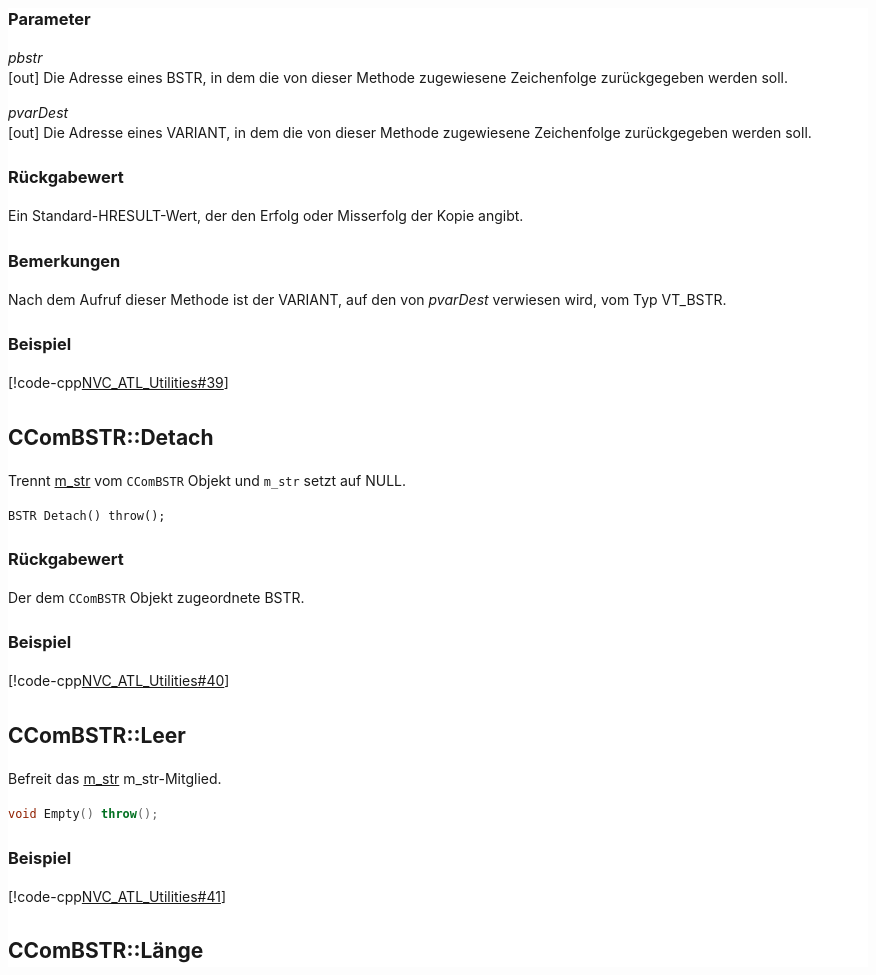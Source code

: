 ### <a name="parameters"></a>Parameter

*pbstr*<br/>
[out] Die Adresse eines BSTR, in dem die von dieser Methode zugewiesene Zeichenfolge zurückgegeben werden soll.

*pvarDest*<br/>
[out] Die Adresse eines VARIANT, in dem die von dieser Methode zugewiesene Zeichenfolge zurückgegeben werden soll.

### <a name="return-value"></a>Rückgabewert

Ein Standard-HRESULT-Wert, der den Erfolg oder Misserfolg der Kopie angibt.

### <a name="remarks"></a>Bemerkungen

Nach dem Aufruf dieser Methode ist der VARIANT, auf den von *pvarDest* verwiesen wird, vom Typ VT_BSTR.

### <a name="example"></a>Beispiel

[!code-cpp[NVC_ATL_Utilities#39](../../atl/codesnippet/cpp/ccombstr-class_8.cpp)]

## <a name="ccombstrdetach"></a><a name="detach"></a>CComBSTR::Detach

Trennt [m_str](#m_str) vom `CComBSTR` Objekt und `m_str` setzt auf NULL.

```
BSTR Detach() throw();
```

### <a name="return-value"></a>Rückgabewert

Der dem `CComBSTR` Objekt zugeordnete BSTR.

### <a name="example"></a>Beispiel

[!code-cpp[NVC_ATL_Utilities#40](../../atl/codesnippet/cpp/ccombstr-class_9.cpp)]

## <a name="ccombstrempty"></a><a name="empty"></a>CComBSTR::Leer

Befreit das [m_str](#m_str) m_str-Mitglied.

```cpp
void Empty() throw();
```

### <a name="example"></a>Beispiel

[!code-cpp[NVC_ATL_Utilities#41](../../atl/codesnippet/cpp/ccombstr-class_10.cpp)]

## <a name="ccombstrlength"></a><a name="length"></a>CComBSTR::Länge
